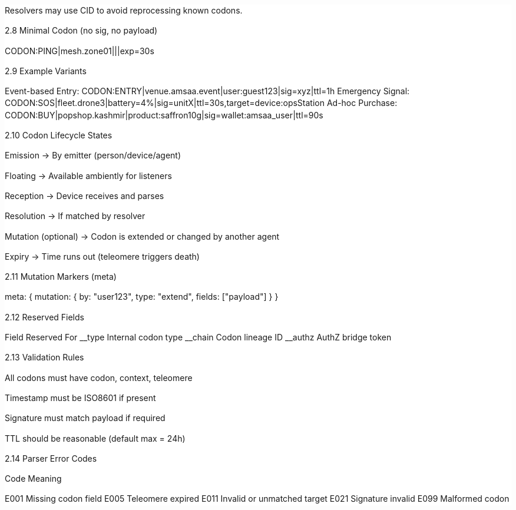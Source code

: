 Resolvers may use CID to avoid reprocessing known codons.

2.8 Minimal Codon (no sig, no payload)

CODON:PING|mesh.zone01|||exp=30s

2.9 Example Variants

Event-based Entry:       CODON:ENTRY|venue.amsaa.event|user:guest123|sig=xyz|ttl=1h
Emergency Signal:        CODON:SOS|fleet.drone3|battery=4%|sig=unitX|ttl=30s,target=device:opsStation
Ad-hoc Purchase:         CODON:BUY|popshop.kashmir|product:saffron10g|sig=wallet:amsaa_user|ttl=90s

2.10 Codon Lifecycle States

Emission →               By emitter (person/device/agent)

Floating →               Available ambiently for listeners

Reception →              Device receives and parses

Resolution →             If matched by resolver

Mutation (optional) →    Codon is extended or changed by another agent

Expiry →                 Time runs out (teleomere triggers death)


2.11 Mutation Markers (meta)

meta: {
  mutation: {
    by: "user123",
    type: "extend",
    fields: ["payload"]
  }
}

2.12 Reserved Fields

Field	                                           Reserved For
__type	                                           Internal codon type
__chain	                                           Codon lineage ID
__authz	                                           AuthZ bridge token

2.13 Validation Rules

All codons must have codon, context, teleomere

Timestamp must be ISO8601 if present

Signature must match payload if required

TTL should be reasonable (default max = 24h)

2.14 Parser Error Codes

Code	Meaning

E001	Missing codon field
E005	Teleomere expired
E011	Invalid or unmatched target
E021	Signature invalid
E099	Malformed codon

